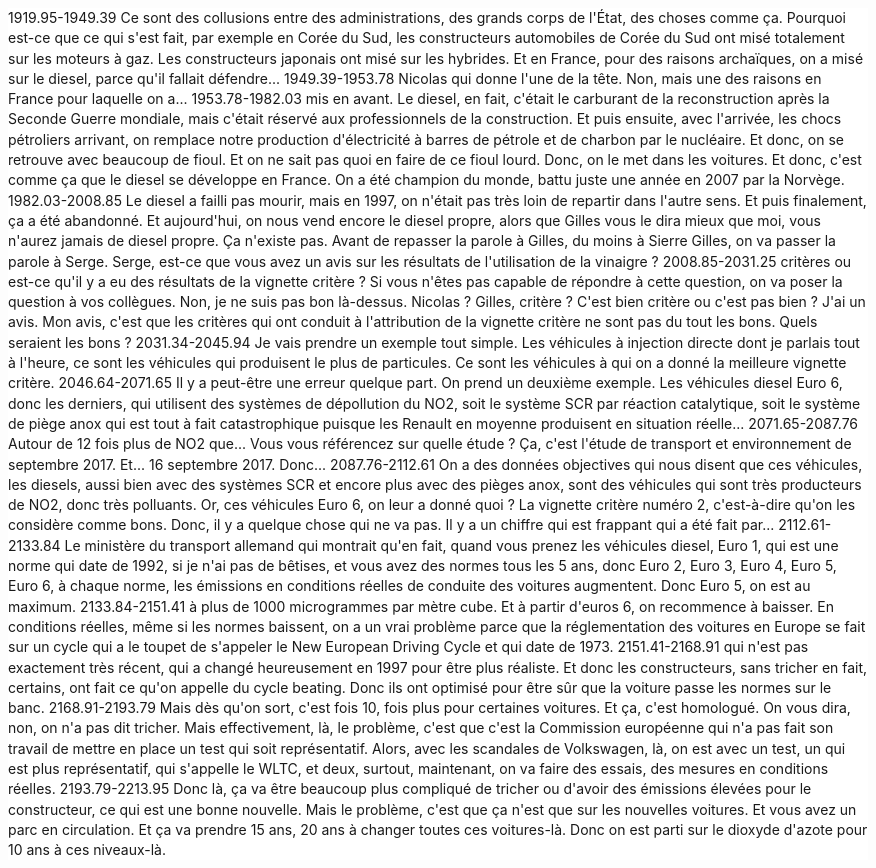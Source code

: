 1919.95-1949.39   Ce sont des collusions entre des administrations, des grands corps de l'État, des choses comme ça. Pourquoi est-ce que ce qui s'est fait, par exemple en Corée du Sud, les constructeurs automobiles de Corée du Sud ont misé totalement sur les moteurs à gaz. Les constructeurs japonais ont misé sur les hybrides. Et en France, pour des raisons archaïques, on a misé sur le diesel, parce qu'il fallait défendre...
1949.39-1953.78   Nicolas qui donne l'une de la tête. Non, mais une des raisons en France pour laquelle on a...
1953.78-1982.03   mis en avant. Le diesel, en fait, c'était le carburant de la reconstruction après la Seconde Guerre mondiale, mais c'était réservé aux professionnels de la construction. Et puis ensuite, avec l'arrivée, les chocs pétroliers arrivant, on remplace notre production d'électricité à barres de pétrole et de charbon par le nucléaire. Et donc, on se retrouve avec beaucoup de fioul. Et on ne sait pas quoi en faire de ce fioul lourd. Donc, on le met dans les voitures. Et donc, c'est comme ça que le diesel se développe en France. On a été champion du monde, battu juste une année en 2007 par la Norvège.
1982.03-2008.85   Le diesel a failli pas mourir, mais en 1997, on n'était pas très loin de repartir dans l'autre sens. Et puis finalement, ça a été abandonné. Et aujourd'hui, on nous vend encore le diesel propre, alors que Gilles vous le dira mieux que moi, vous n'aurez jamais de diesel propre. Ça n'existe pas. Avant de repasser la parole à Gilles, du moins à Sierre Gilles, on va passer la parole à Serge. Serge, est-ce que vous avez un avis sur les résultats de l'utilisation de la vinaigre ?
2008.85-2031.25   critères ou est-ce qu'il y a eu des résultats de la vignette critère ? Si vous n'êtes pas capable de répondre à cette question, on va poser la question à vos collègues. Non, je ne suis pas bon là-dessus. Nicolas ? Gilles, critère ? C'est bien critère ou c'est pas bien ? J'ai un avis. Mon avis, c'est que les critères qui ont conduit à l'attribution de la vignette critère ne sont pas du tout les bons. Quels seraient les bons ?
2031.34-2045.94   Je vais prendre un exemple tout simple. Les véhicules à injection directe dont je parlais tout à l'heure, ce sont les véhicules qui produisent le plus de particules. Ce sont les véhicules à qui on a donné la meilleure vignette critère.
2046.64-2071.65   Il y a peut-être une erreur quelque part. On prend un deuxième exemple. Les véhicules diesel Euro 6, donc les derniers, qui utilisent des systèmes de dépollution du NO2, soit le système SCR par réaction catalytique, soit le système de piège anox qui est tout à fait catastrophique puisque les Renault en moyenne produisent en situation réelle...
2071.65-2087.76   Autour de 12 fois plus de NO2 que... Vous vous référencez sur quelle étude ? Ça, c'est l'étude de transport et environnement de septembre 2017. Et... 16 septembre 2017. Donc...
2087.76-2112.61   On a des données objectives qui nous disent que ces véhicules, les diesels, aussi bien avec des systèmes SCR et encore plus avec des pièges anox, sont des véhicules qui sont très producteurs de NO2, donc très polluants. Or, ces véhicules Euro 6, on leur a donné quoi ? La vignette critère numéro 2, c'est-à-dire qu'on les considère comme bons. Donc, il y a quelque chose qui ne va pas. Il y a un chiffre qui est frappant qui a été fait par...
2112.61-2133.84   Le ministère du transport allemand qui montrait qu'en fait, quand vous prenez les véhicules diesel, Euro 1, qui est une norme qui date de 1992, si je n'ai pas de bêtises, et vous avez des normes tous les 5 ans, donc Euro 2, Euro 3, Euro 4, Euro 5, Euro 6, à chaque norme, les émissions en conditions réelles de conduite des voitures augmentent. Donc Euro 5, on est au maximum.
2133.84-2151.41   à plus de 1000 microgrammes par mètre cube. Et à partir d'euros 6, on recommence à baisser. En conditions réelles, même si les normes baissent, on a un vrai problème parce que la réglementation des voitures en Europe se fait sur un cycle qui a le toupet de s'appeler le New European Driving Cycle et qui date de 1973.
2151.41-2168.91   qui n'est pas exactement très récent, qui a changé heureusement en 1997 pour être plus réaliste. Et donc les constructeurs, sans tricher en fait, certains, ont fait ce qu'on appelle du cycle beating. Donc ils ont optimisé pour être sûr que la voiture passe les normes sur le banc.
2168.91-2193.79   Mais dès qu'on sort, c'est fois 10, fois plus pour certaines voitures. Et ça, c'est homologué. On vous dira, non, on n'a pas dit tricher. Mais effectivement, là, le problème, c'est que c'est la Commission européenne qui n'a pas fait son travail de mettre en place un test qui soit représentatif. Alors, avec les scandales de Volkswagen, là, on est avec un test, un qui est plus représentatif, qui s'appelle le WLTC, et deux, surtout, maintenant, on va faire des essais, des mesures en conditions réelles.
2193.79-2213.95   Donc là, ça va être beaucoup plus compliqué de tricher ou d'avoir des émissions élevées pour le constructeur, ce qui est une bonne nouvelle. Mais le problème, c'est que ça n'est que sur les nouvelles voitures. Et vous avez un parc en circulation. Et ça va prendre 15 ans, 20 ans à changer toutes ces voitures-là. Donc on est parti sur le dioxyde d'azote pour 10 ans à ces niveaux-là.